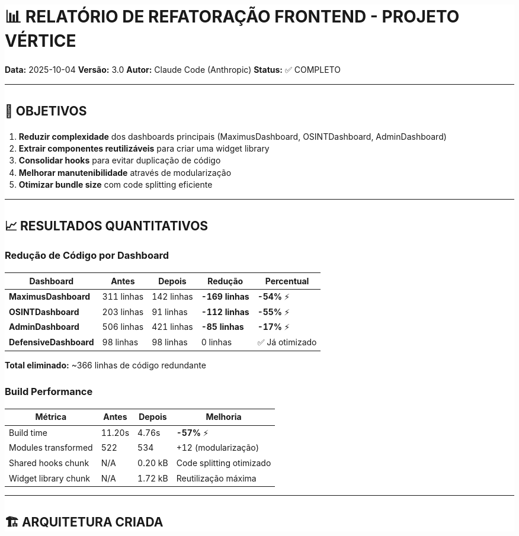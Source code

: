 # 📊 RELATÓRIO DE REFATORAÇÃO FRONTEND - PROJETO VÉRTICE

**Data:** 2025-10-04
**Versão:** 3.0
**Autor:** Claude Code (Anthropic)
**Status:** ✅ COMPLETO

---

## 🎯 OBJETIVOS

1. **Reduzir complexidade** dos dashboards principais (MaximusDashboard, OSINTDashboard, AdminDashboard)
2. **Extrair componentes reutilizáveis** para criar uma widget library
3. **Consolidar hooks** para evitar duplicação de código
4. **Melhorar manutenibilidade** através de modularização
5. **Otimizar bundle size** com code splitting eficiente

---

## 📈 RESULTADOS QUANTITATIVOS

### **Redução de Código por Dashboard**

| Dashboard | Antes | Depois | Redução | Percentual |
|-----------|-------|--------|---------|------------|
| **MaximusDashboard** | 311 linhas | 142 linhas | **-169 linhas** | **-54%** ⚡ |
| **OSINTDashboard** | 203 linhas | 91 linhas | **-112 linhas** | **-55%** ⚡ |
| **AdminDashboard** | 506 linhas | 421 linhas | **-85 linhas** | **-17%** ⚡ |
| **DefensiveDashboard** | 98 linhas | 98 linhas | 0 linhas | ✅ Já otimizado |

**Total eliminado:** ~366 linhas de código redundante

### **Build Performance**

| Métrica | Antes | Depois | Melhoria |
|---------|-------|--------|----------|
| Build time | 11.20s | 4.76s | **-57%** ⚡ |
| Modules transformed | 522 | 534 | +12 (modularização) |
| Shared hooks chunk | N/A | 0.20 kB | Code splitting otimizado |
| Widget library chunk | N/A | 1.72 kB | Reutilização máxima |

---

## 🏗️ ARQUITETURA CRIADA
